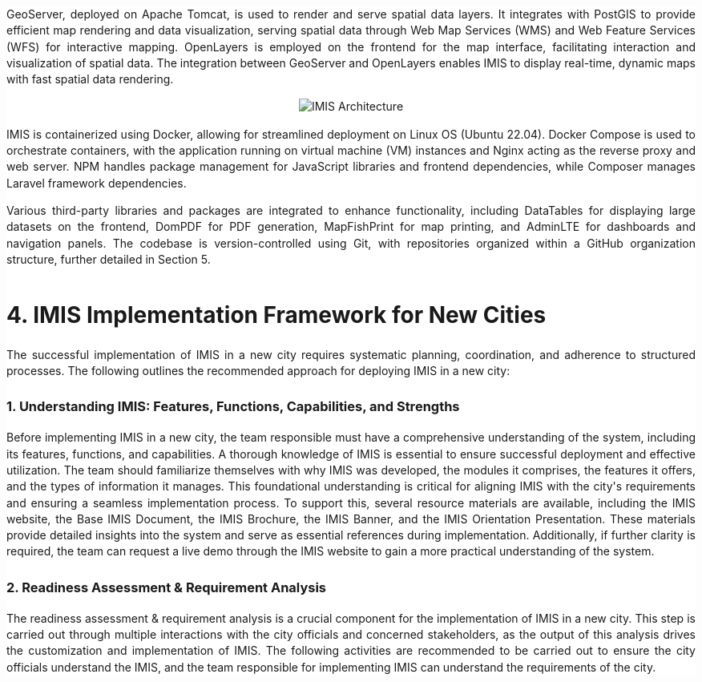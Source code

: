    <p align="justify">GeoServer, deployed on Apache Tomcat, is used to render and serve spatial data layers. It integrates with PostGIS to provide efficient map rendering and data visualization, serving spatial data through Web Map Services (WMS) and Web Feature Services (WFS) for interactive mapping. OpenLayers is employed on the frontend for the map interface, facilitating interaction and visualization of spatial data. The integration between GeoServer and OpenLayers enables IMIS to display real-time, dynamic maps with fast spatial data rendering.</p>

<p align="center">
    <img src="https://github.com/user-attachments/assets/ae7adee9-0040-4728-aba4-3dd81846f3c2" alt="IMIS Architecture">
</p>

<p align="justify">IMIS is containerized using Docker, allowing for streamlined deployment on Linux OS (Ubuntu 22.04). Docker Compose is used to orchestrate containers, with the application running on virtual machine (VM) instances and Nginx acting as the reverse proxy and web server. NPM handles package management for JavaScript libraries and frontend dependencies, while Composer manages Laravel framework dependencies.</p>

<p align="justify">Various third-party libraries and packages are integrated to enhance functionality, including DataTables for displaying large datasets on the frontend, DomPDF for PDF generation, MapFishPrint for map printing, and AdminLTE for dashboards and navigation panels. The codebase is version-controlled using Git, with repositories organized within a GitHub organization structure, further detailed in Section 5.</p>

# 4. <a name="_toc189741410"></a>**IMIS Implementation Framework for New Cities**
   <p align="justify">The successful implementation of IMIS in a new city requires systematic planning, coordination, and adherence to structured processes. The following outlines the recommended approach for deploying IMIS in a new city:</p>

### 1. **Understanding IMIS: Features, Functions, Capabilities, and Strengths**

<p align="justify">Before implementing IMIS in a new city, the team responsible must have a comprehensive understanding of the system, including its features, functions, and capabilities. A thorough knowledge of IMIS is essential to ensure successful deployment and effective utilization. The team should familiarize themselves with why IMIS was developed, the modules it comprises, the features it offers, and the types of information it manages. This foundational understanding is critical for aligning IMIS with the city's requirements and ensuring a seamless implementation process. To support this, several resource materials are available, including the IMIS website, the Base IMIS Document, the IMIS Brochure, the IMIS Banner, and the IMIS Orientation Presentation. These materials provide detailed insights into the system and serve as essential references during implementation. Additionally, if further clarity is required, the team can request a live demo through the IMIS website to gain a more practical understanding of the system.</p>

### 2. **Readiness Assessment & Requirement Analysis** 

<p align="justify">The readiness assessment & requirement analysis is a crucial component for the implementation of IMIS in a new city. This step is carried out through multiple interactions with the city officials and concerned stakeholders, as the output of this analysis drives the customization and implementation of IMIS. The following activities are recommended to be carried out to ensure the city officials understand the IMIS, and the team responsible for implementing IMIS can understand the requirements of the city.</p>
